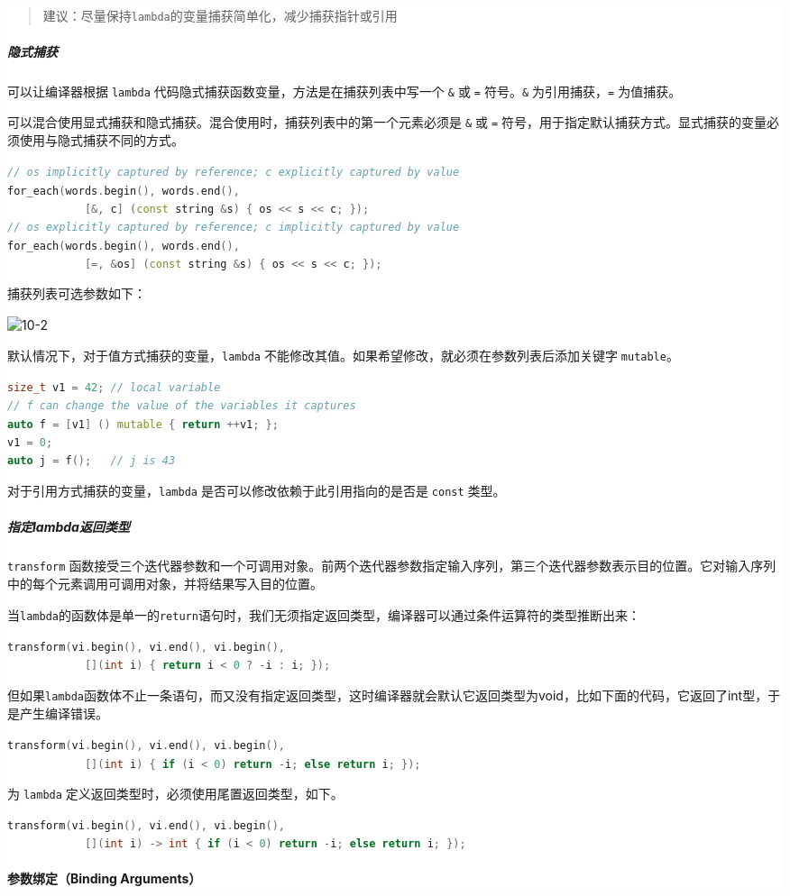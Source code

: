 > 建议：尽量保持`lambda`的变量捕获简单化，减少捕获指针或引用

##### 隐式捕获

可以让编译器根据 `lambda` 代码隐式捕获函数变量，方法是在捕获列表中写一个 `&` 或 `=` 符号。`&` 为引用捕获，`=` 为值捕获。

可以混合使用显式捕获和隐式捕获。混合使用时，捕获列表中的第一个元素必须是 `&` 或 `=` 符号，用于指定默认捕获方式。显式捕获的变量必须使用与隐式捕获不同的方式。

```c++
// os implicitly captured by reference; c explicitly captured by value
for_each(words.begin(), words.end(),
            [&, c] (const string &s) { os << s << c; });
// os explicitly captured by reference; c implicitly captured by value
for_each(words.begin(), words.end(),
            [=, &os] (const string &s) { os << s << c; });
```

捕获列表可选参数如下：

![10-2](https://tva1.sinaimg.cn/large/006y8mN6ly1g77fibjvttj30kz0ayacs.jpg)

默认情况下，对于值方式捕获的变量，`lambda` 不能修改其值。如果希望修改，就必须在参数列表后添加关键字 `mutable`。

```c++
size_t v1 = 42; // local variable
// f can change the value of the variables it captures
auto f = [v1] () mutable { return ++v1; };
v1 = 0;
auto j = f();   // j is 43
```

对于引用方式捕获的变量，`lambda` 是否可以修改依赖于此引用指向的是否是 `const` 类型。

##### 指定lambda返回类型

`transform` 函数接受三个迭代器参数和一个可调用对象。前两个迭代器参数指定输入序列，第三个迭代器参数表示目的位置。它对输入序列中的每个元素调用可调用对象，并将结果写入目的位置。

当`lambda`的函数体是单一的`return`语句时，我们无须指定返回类型，编译器可以通过条件运算符的类型推断出来：

```c++
transform(vi.begin(), vi.end(), vi.begin(),
            [](int i) { return i < 0 ? -i : i; });
```

但如果`lambda`函数体不止一条语句，而又没有指定返回类型，这时编译器就会默认它返回类型为void，比如下面的代码，它返回了int型，于是产生编译错误。

```c++
transform(vi.begin(), vi.end(), vi.begin(),
            [](int i) { if (i < 0) return -i; else return i; });
```

为 `lambda` 定义返回类型时，必须使用尾置返回类型，如下。

```c++
transform(vi.begin(), vi.end(), vi.begin(),
            [](int i) -> int { if (i < 0) return -i; else return i; });
```

#### 参数绑定（Binding Arguments）
